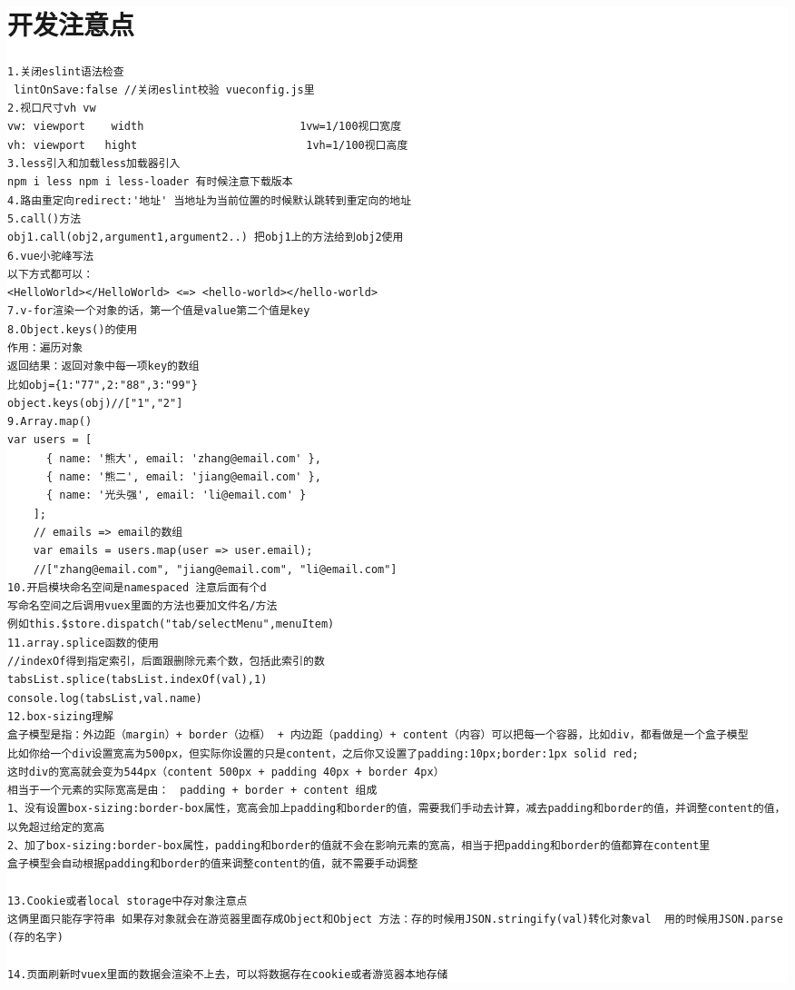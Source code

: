 # 开发注意点

~~~
1.关闭eslint语法检查
 lintOnSave:false //关闭eslint校验 vueconfig.js里
2.视口尺寸vh vw
vw: viewport    width                        1vw=1/100视口宽度
vh: viewport   hight                          1vh=1/100视口高度
3.less引入和加载less加载器引入
npm i less npm i less-loader 有时候注意下载版本
4.路由重定向redirect:'地址' 当地址为当前位置的时候默认跳转到重定向的地址
5.call()方法
obj1.call(obj2,argument1,argument2..) 把obj1上的方法给到obj2使用
6.vue小驼峰写法
以下方式都可以：
<HelloWorld></HelloWorld> <=> <hello-world></hello-world>
7.v-for渲染一个对象的话，第一个值是value第二个值是key
8.Object.keys()的使用
作用：遍历对象
返回结果：返回对象中每一项key的数组
比如obj={1:"77",2:"88",3:"99"}
object.keys(obj)//["1","2"]
9.Array.map()
var users = [
      { name: '熊大', email: 'zhang@email.com' },
      { name: '熊二', email: 'jiang@email.com' },
      { name: '光头强', email: 'li@email.com' }
    ];
    // emails => email的数组
    var emails = users.map(user => user.email);
    //["zhang@email.com", "jiang@email.com", "li@email.com"]
10.开启模块命名空间是namespaced 注意后面有个d
写命名空间之后调用vuex里面的方法也要加文件名/方法
例如this.$store.dispatch("tab/selectMenu",menuItem)
11.array.splice函数的使用
//indexOf得到指定索引，后面跟删除元素个数，包括此索引的数
tabsList.splice(tabsList.indexOf(val),1)
console.log(tabsList,val.name)
12.box-sizing理解
盒子模型是指：外边距（margin）+ border（边框） + 内边距（padding）+ content（内容）可以把每一个容器，比如div，都看做是一个盒子模型
比如你给一个div设置宽高为500px，但实际你设置的只是content，之后你又设置了padding:10px;border:1px solid red;
这时div的宽高就会变为544px（content 500px + padding 40px + border 4px）
相当于一个元素的实际宽高是由：　padding + border + content 组成
1、没有设置box-sizing:border-box属性，宽高会加上padding和border的值，需要我们手动去计算，减去padding和border的值，并调整content的值，以免超过给定的宽高
2、加了box-sizing:border-box属性，padding和border的值就不会在影响元素的宽高，相当于把padding和border的值都算在content里
盒子模型会自动根据padding和border的值来调整content的值，就不需要手动调整

13.Cookie或者local storage中存对象注意点
这俩里面只能存字符串 如果存对象就会在游览器里面存成Object和Object 方法：存的时候用JSON.stringify(val)转化对象val  用的时候用JSON.parse(存的名字)

14.页面刷新时vuex里面的数据会渲染不上去，可以将数据存在cookie或者游览器本地存储
~~~
